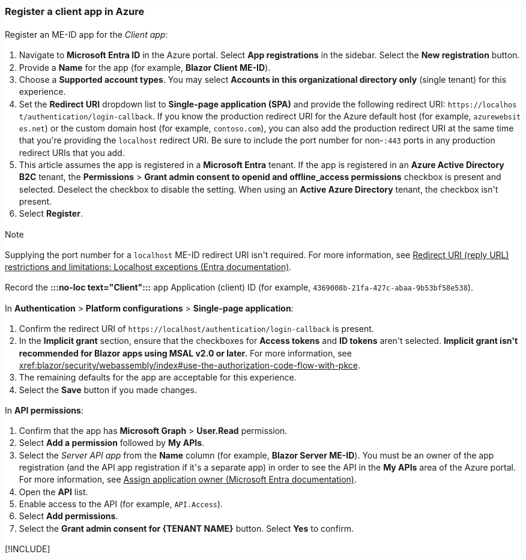 ### Register a client app in Azure

Register an ME-ID app for the *Client app*:

1. Navigate to **Microsoft Entra ID** in the Azure portal. Select **App registrations** in the sidebar. Select the **New registration** button.
1. Provide a **Name** for the app (for example, **Blazor Client ME-ID**).
1. Choose a **Supported account types**. You may select **Accounts in this organizational directory only** (single tenant) for this experience.
1. Set the **Redirect URI** dropdown list to **Single-page application (SPA)** and provide the following redirect URI: `https://localhost/authentication/login-callback`. If you know the production redirect URI for the Azure default host (for example, `azurewebsites.net`) or the custom domain host (for example, `contoso.com`), you can also add the production redirect URI at the same time that you're providing the `localhost` redirect URI. Be sure to include the port number for non-`:443` ports in any production redirect URIs that you add.
1. This article assumes the app is registered in a **Microsoft Entra** tenant. If the app is registered in an **Azure Active Directory B2C** tenant, the **Permissions** > **Grant admin consent to openid and offline_access permissions** checkbox is present and selected. Deselect the checkbox to disable the setting. When using an **Active Azure Directory** tenant, the checkbox isn't present.
1. Select **Register**.

> [!NOTE]
> Supplying the port number for a `localhost` ME-ID redirect URI isn't required. For more information, see [Redirect URI (reply URL) restrictions and limitations: Localhost exceptions (Entra documentation)](/entra/identity-platform/reply-url#localhost-exceptions).

Record the **:::no-loc text="Client":::** app Application (client) ID (for example, `4369008b-21fa-427c-abaa-9b53bf58e538`).

In **Authentication** > **Platform configurations** > **Single-page application**:

1. Confirm the redirect URI of `https://localhost/authentication/login-callback` is present.
1. In the **Implicit grant** section, ensure that the checkboxes for **Access tokens** and **ID tokens** aren't selected. **Implicit grant isn't recommended for Blazor apps using MSAL v2.0 or later.** For more information, see <xref:blazor/security/webassembly/index#use-the-authorization-code-flow-with-pkce>.
1. The remaining defaults for the app are acceptable for this experience.
1. Select the **Save** button if you made changes.

In **API permissions**:

1. Confirm that the app has **Microsoft Graph** > **User.Read** permission.
1. Select **Add a permission** followed by **My APIs**.
1. Select the *Server API app* from the **Name** column (for example, **Blazor Server ME-ID**). You must be an owner of the app registration (and the API app registration if it's a separate app) in order to see the API in the **My APIs** area of the Azure portal. For more information, see [Assign application owner (Microsoft Entra documentation)](/entra/identity-platform/quickstart-configure-app-expose-web-apis#assign-application-owner).
1. Open the **API** list.
1. Enable access to the API (for example, `API.Access`).
1. Select **Add permissions**.
1. Select the **Grant admin consent for {TENANT NAME}** button. Select **Yes** to confirm.

[!INCLUDE[](~/blazor/security/includes/authorize-client-app.md)]
